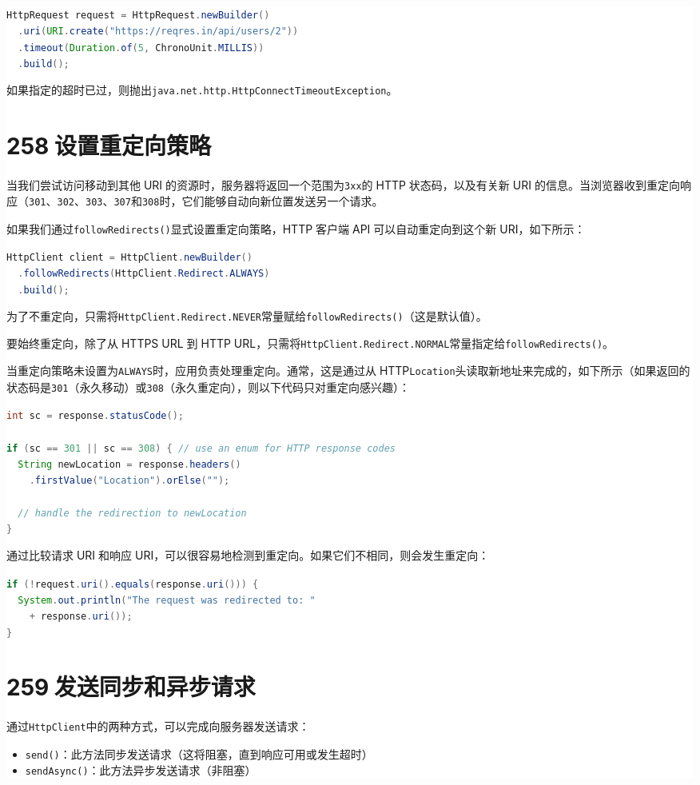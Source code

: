 ```java
HttpRequest request = HttpRequest.newBuilder()
  .uri(URI.create("https://reqres.in/api/users/2"))
  .timeout(Duration.of(5, ChronoUnit.MILLIS))
  .build();
```

如果指定的超时已过，则抛出`java.net.http.HttpConnectTimeoutException`。

# 258 设置重定向策略

当我们尝试访问移动到其他 URI 的资源时，服务器将返回一个范围为`3xx`的 HTTP 状态码，以及有关新 URI 的信息。当浏览器收到重定向响应（`301`、`302`、`303`、`307`和`308`时，它们能够自动向新位置发送另一个请求。

如果我们通过`followRedirects()`显式设置重定向策略，HTTP 客户端 API 可以自动重定向到这个新 URI，如下所示：

```java
HttpClient client = HttpClient.newBuilder()
  .followRedirects(HttpClient.Redirect.ALWAYS)
  .build();
```

为了不重定向，只需将`HttpClient.Redirect.NEVER`常量赋给`followRedirects()`（这是默认值）。

要始终重定向，除了从 HTTPS URL 到 HTTP URL，只需将`HttpClient.Redirect.NORMAL`常量指定给`followRedirects()`。

当重定向策略未设置为`ALWAYS`时，应用负责处理重定向。通常，这是通过从 HTTP`Location`头读取新地址来完成的，如下所示（如果返回的状态码是`301`（永久移动）或`308`（永久重定向），则以下代码只对重定向感兴趣）：

```java
int sc = response.statusCode();

if (sc == 301 || sc == 308) { // use an enum for HTTP response codes
  String newLocation = response.headers()
    .firstValue("Location").orElse("");

  // handle the redirection to newLocation
}
```

通过比较请求 URI 和响应 URI，可以很容易地检测到重定向。如果它们不相同，则会发生重定向：

```java
if (!request.uri().equals(response.uri())) {
  System.out.println("The request was redirected to: " 
    + response.uri());
}
```

# 259 发送同步和异步请求

通过`HttpClient`中的两种方式，可以完成向服务器发送请求：

*   `send()`：此方法同步发送请求（这将阻塞，直到响应可用或发生超时）
*   `sendAsync()`：此方法异步发送请求（非阻塞）
